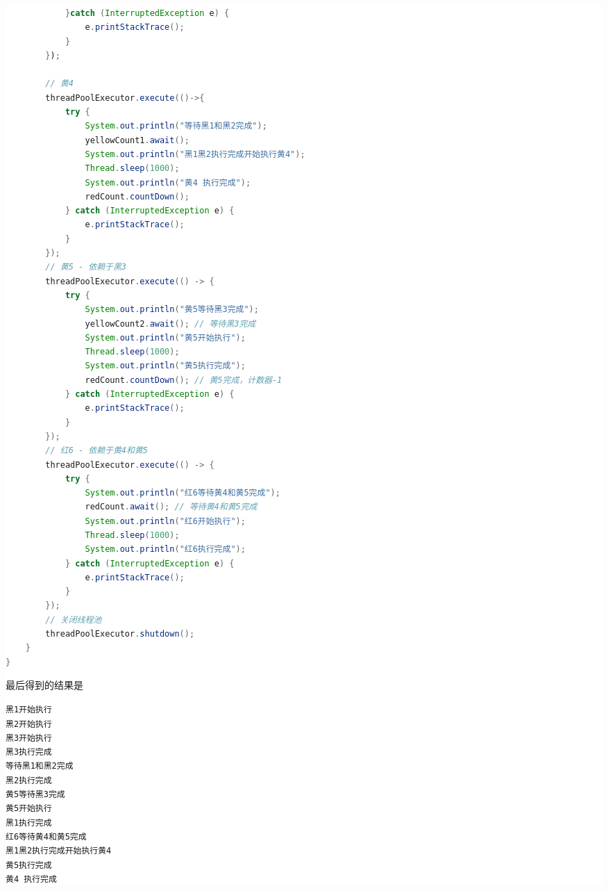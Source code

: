 ```java
            }catch (InterruptedException e) {  
                e.printStackTrace();  
            }  
        });  
  
        // 黄4  
        threadPoolExecutor.execute(()->{  
            try {  
                System.out.println("等待黑1和黑2完成");  
                yellowCount1.await();  
                System.out.println("黑1黑2执行完成开始执行黄4");  
                Thread.sleep(1000);  
                System.out.println("黄4 执行完成");  
                redCount.countDown();  
            } catch (InterruptedException e) {  
                e.printStackTrace();  
            }  
        });  
        // 黄5 - 依赖于黑3  
        threadPoolExecutor.execute(() -> {  
            try {  
                System.out.println("黄5等待黑3完成");  
                yellowCount2.await(); // 等待黑3完成  
                System.out.println("黄5开始执行");  
                Thread.sleep(1000);  
                System.out.println("黄5执行完成");  
                redCount.countDown(); // 黄5完成，计数器-1  
            } catch (InterruptedException e) {  
                e.printStackTrace();  
            }  
        });  
        // 红6 - 依赖于黄4和黄5  
        threadPoolExecutor.execute(() -> {  
            try {  
                System.out.println("红6等待黄4和黄5完成");  
                redCount.await(); // 等待黄4和黄5完成  
                System.out.println("红6开始执行");  
                Thread.sleep(1000);  
                System.out.println("红6执行完成");  
            } catch (InterruptedException e) {  
                e.printStackTrace();  
            }  
        });  
        // 关闭线程池  
        threadPoolExecutor.shutdown();  
    }  
}
```

最后得到的结果是
```
黑1开始执行
黑2开始执行
黑3开始执行
黑3执行完成
等待黑1和黑2完成
黑2执行完成
黄5等待黑3完成
黄5开始执行
黑1执行完成
红6等待黄4和黄5完成
黑1黑2执行完成开始执行黄4
黄5执行完成
黄4 执行完成
```